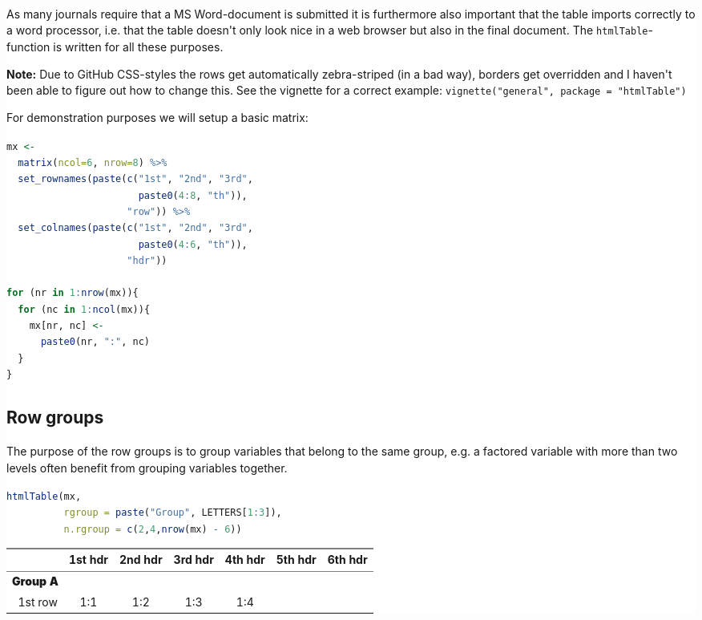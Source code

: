 As many journals require that a MS Word-document is submitted it is furthermore also important that the table imports correctly to a word processor, i.e. that the table doesn't only look nice in a web browser but also in the final document. The `htmlTable`-function is written for all these purposes.

**Note:** Due to GitHub CSS-styles the rows get automatically zebra-striped (in a bad way), borders get overridden and I haven't been able to figure out how to change this. See the vignette for a correct example: `vignette("general", package = "htmlTable")`

For demonstration purposes we will setup a basic matrix:


```r
mx <-
  matrix(ncol=6, nrow=8) %>% 
  set_rownames(paste(c("1st", "2nd", "3rd",
                       paste0(4:8, "th")),
                     "row")) %>% 
  set_colnames(paste(c("1st", "2nd", "3rd", 
                       paste0(4:6, "th")),
                     "hdr"))
                     
for (nr in 1:nrow(mx)){
  for (nc in 1:ncol(mx)){
    mx[nr, nc] <-
      paste0(nr, ":", nc)
  }
}
```

Row groups
----------

The purpose of the row groups is to group variables that belong to the same group, e.g. a factored variable with more than two levels often benefit from grouping variables together.


```r
htmlTable(mx, 
          rgroup = paste("Group", LETTERS[1:3]),
          n.rgroup = c(2,4,nrow(mx) - 6))
```

<table class='gmisc_table' style='border-collapse: collapse;'  id='table_4'>
	<thead>
	<tr>
		<th style='border-bottom: 1px solid grey; border-top: 2px solid grey;'> </th>
		<th style='border-bottom: 1px solid grey; border-top: 2px solid grey; text-align: center;'>1st hdr</th>
		<th style='border-bottom: 1px solid grey; border-top: 2px solid grey; text-align: center;'>2nd hdr</th>
		<th style='border-bottom: 1px solid grey; border-top: 2px solid grey; text-align: center;'>3rd hdr</th>
		<th style='border-bottom: 1px solid grey; border-top: 2px solid grey; text-align: center;'>4th hdr</th>
		<th style='border-bottom: 1px solid grey; border-top: 2px solid grey; text-align: center;'>5th hdr</th>
		<th style='border-bottom: 1px solid grey; border-top: 2px solid grey; text-align: center;'>6th hdr</th>
	</tr>
	</thead><tbody>
	<tr><td colspan='7' style='font-weight: 900;'>Group A</td></tr>
	<tr>
		<td style='text-align: left;'>&nbsp;&nbsp;1st row</td>
		<td style='text-align: center;'>1:1</td>
		<td style='text-align: center;'>1:2</td>
		<td style='text-align: center;'>1:3</td>
		<td style='text-align: center;'>1:4</td>